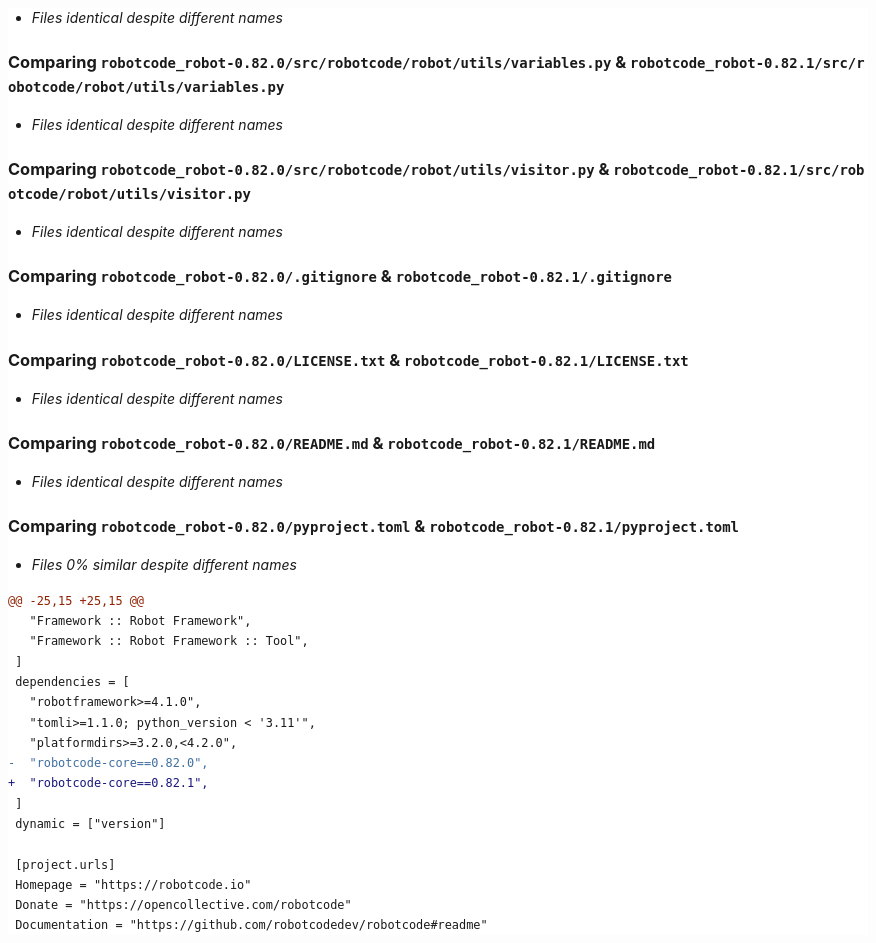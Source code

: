  * *Files identical despite different names*

### Comparing `robotcode_robot-0.82.0/src/robotcode/robot/utils/variables.py` & `robotcode_robot-0.82.1/src/robotcode/robot/utils/variables.py`

 * *Files identical despite different names*

### Comparing `robotcode_robot-0.82.0/src/robotcode/robot/utils/visitor.py` & `robotcode_robot-0.82.1/src/robotcode/robot/utils/visitor.py`

 * *Files identical despite different names*

### Comparing `robotcode_robot-0.82.0/.gitignore` & `robotcode_robot-0.82.1/.gitignore`

 * *Files identical despite different names*

### Comparing `robotcode_robot-0.82.0/LICENSE.txt` & `robotcode_robot-0.82.1/LICENSE.txt`

 * *Files identical despite different names*

### Comparing `robotcode_robot-0.82.0/README.md` & `robotcode_robot-0.82.1/README.md`

 * *Files identical despite different names*

### Comparing `robotcode_robot-0.82.0/pyproject.toml` & `robotcode_robot-0.82.1/pyproject.toml`

 * *Files 0% similar despite different names*

```diff
@@ -25,15 +25,15 @@
   "Framework :: Robot Framework",
   "Framework :: Robot Framework :: Tool",
 ]
 dependencies = [
   "robotframework>=4.1.0",
   "tomli>=1.1.0; python_version < '3.11'",
   "platformdirs>=3.2.0,<4.2.0",
-  "robotcode-core==0.82.0",
+  "robotcode-core==0.82.1",
 ]
 dynamic = ["version"]
 
 [project.urls]
 Homepage = "https://robotcode.io"
 Donate = "https://opencollective.com/robotcode"
 Documentation = "https://github.com/robotcodedev/robotcode#readme"
```
